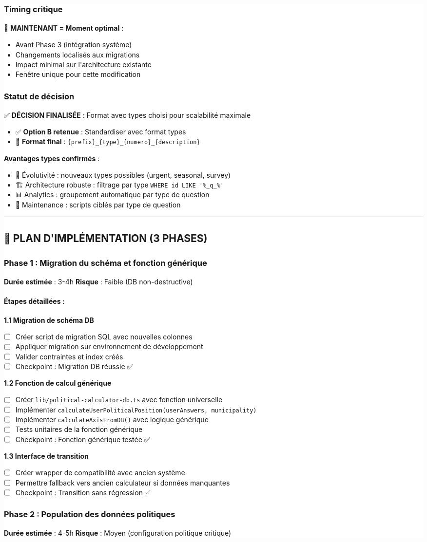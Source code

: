 ### Timing critique

🎯 **MAINTENANT = Moment optimal** :
- Avant Phase 3 (intégration système)
- Changements localisés aux migrations
- Impact minimal sur l'architecture existante
- Fenêtre unique pour cette modification

### Statut de décision

✅ **DÉCISION FINALISÉE** : Format avec types choisi pour scalabilité maximale
- ✅ **Option B retenue** : Standardiser avec format types
- 🎯 **Format final** : `{prefix}_{type}_{numero}_{description}`

**Avantages types confirmés** :
- 🚀 Évolutivité : nouveaux types possibles (urgent, seasonal, survey)
- 🏗️ Architecture robuste : filtrage par type `WHERE id LIKE '%_q_%'`
- 📊 Analytics : groupement automatique par type de question
- 🔧 Maintenance : scripts ciblés par type de question

---

## 📝 PLAN D'IMPLÉMENTATION (3 PHASES)

### Phase 1 : Migration du schéma et fonction générique
**Durée estimée** : 3-4h
**Risque** : Faible (DB non-destructive)

#### Étapes détaillées :

**1.1 Migration de schéma DB**
- [ ] Créer script de migration SQL avec nouvelles colonnes
- [ ] Appliquer migration sur environnement de développement
- [ ] Valider contraintes et index créés
- [ ] Checkpoint : Migration DB réussie ✅

**1.2 Fonction de calcul générique**
- [ ] Créer `lib/political-calculator-db.ts` avec fonction universelle
- [ ] Implémenter `calculateUserPoliticalPosition(userAnswers, municipality)`
- [ ] Implémenter `calculateAxisFromDB()` avec logique générique
- [ ] Tests unitaires de la fonction générique
- [ ] Checkpoint : Fonction générique testée ✅

**1.3 Interface de transition**
- [ ] Créer wrapper de compatibilité avec ancien système
- [ ] Permettre fallback vers ancien calculateur si données manquantes
- [ ] Checkpoint : Transition sans régression ✅

### Phase 2 : Population des données politiques
**Durée estimée** : 4-5h
**Risque** : Moyen (configuration politique critique)
